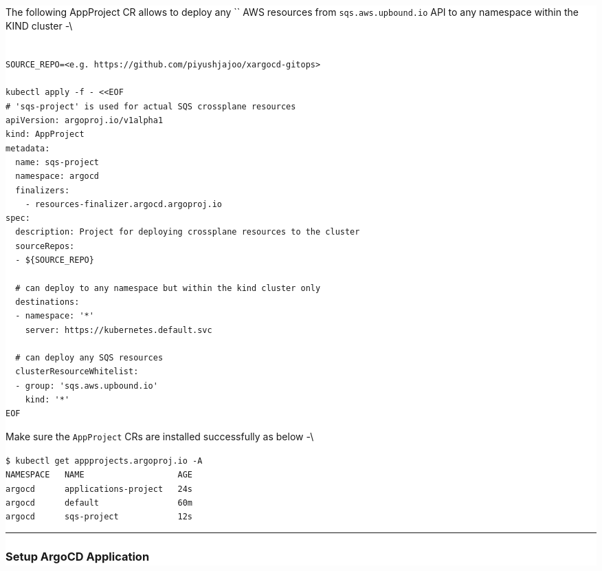 
The following AppProject CR allows to deploy any  ``  AWS resources from  `sqs.aws.upbound.io`  API to any namespace within the KIND cluster -\


```

SOURCE_REPO=<e.g. https://github.com/piyushjajoo/xargocd-gitops>

kubectl apply -f - <<EOF
# 'sqs-project' is used for actual SQS crossplane resources
apiVersion: argoproj.io/v1alpha1
kind: AppProject
metadata:
  name: sqs-project
  namespace: argocd
  finalizers:
    - resources-finalizer.argocd.argoproj.io
spec:
  description: Project for deploying crossplane resources to the cluster
  sourceRepos:
  - ${SOURCE_REPO}

  # can deploy to any namespace but within the kind cluster only
  destinations:
  - namespace: '*'
    server: https://kubernetes.default.svc   

  # can deploy any SQS resources
  clusterResourceWhitelist:
  - group: 'sqs.aws.upbound.io'
    kind: '*'
EOF

```


Make sure the  `AppProject`  CRs are installed successfully as below -\


```
$ kubectl get appprojects.argoproj.io -A
NAMESPACE   NAME                   AGE
argocd      applications-project   24s
argocd      default                60m
argocd      sqs-project            12s

```


--- 



### Setup ArgoCD Application

